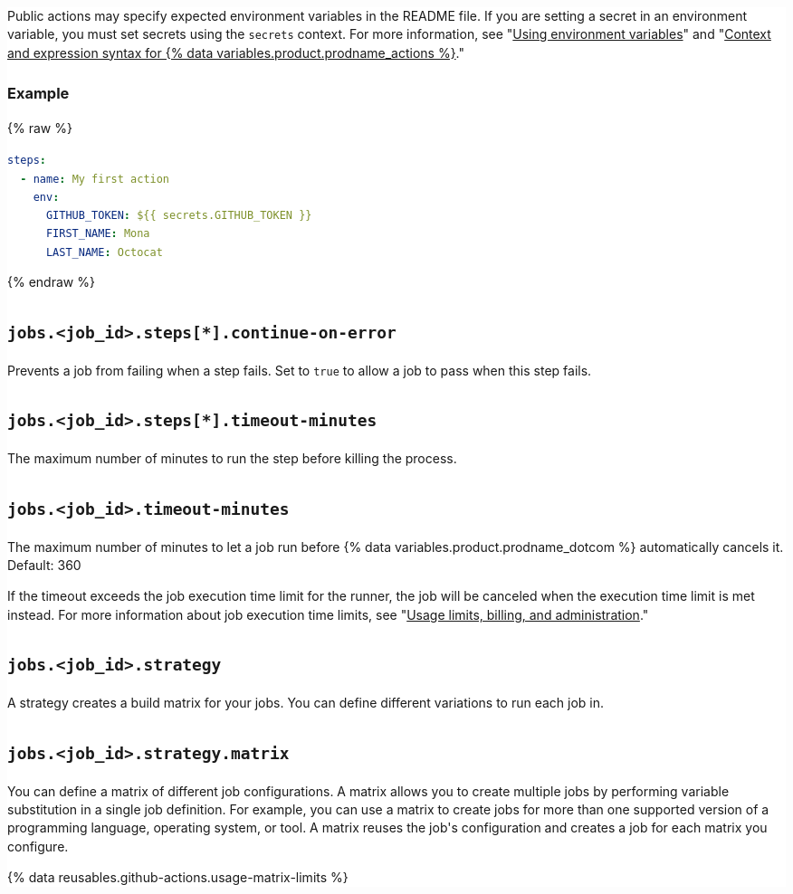 Public actions may specify expected environment variables in the README file. If you are setting a secret in an environment variable, you must set secrets using the `secrets` context. For more information, see "[Using environment variables](/actions/automating-your-workflow-with-github-actions/using-environment-variables)" and "[Context and expression syntax for {% data variables.product.prodname_actions %}](/actions/reference/context-and-expression-syntax-for-github-actions)."

### Example

{% raw %}
```yaml
steps:
  - name: My first action
    env:
      GITHUB_TOKEN: ${{ secrets.GITHUB_TOKEN }}
      FIRST_NAME: Mona
      LAST_NAME: Octocat
```
{% endraw %}

## `jobs.<job_id>.steps[*].continue-on-error`

Prevents a job from failing when a step fails. Set to `true` to allow a job to pass when this step fails.

## `jobs.<job_id>.steps[*].timeout-minutes`

The maximum number of minutes to run the step before killing the process.

## `jobs.<job_id>.timeout-minutes`

The maximum number of minutes to let a job run before {% data variables.product.prodname_dotcom %} automatically cancels it. Default: 360

If the timeout exceeds the job execution time limit for the runner, the job will be canceled when the execution time limit is met instead. For more information about job execution time limits, see "[Usage limits, billing, and administration](/actions/reference/usage-limits-billing-and-administration#usage-limits)."

## `jobs.<job_id>.strategy`

A strategy creates a build matrix for your jobs. You can define different variations to run each job in.

## `jobs.<job_id>.strategy.matrix`

You can define a matrix of different job configurations. A matrix allows you to create multiple jobs by performing variable substitution in a single job definition. For example, you can use a matrix to create jobs for more than one supported version of a programming language, operating system, or tool. A matrix reuses the job's configuration and creates a job for each matrix you configure.

{% data reusables.github-actions.usage-matrix-limits %}
